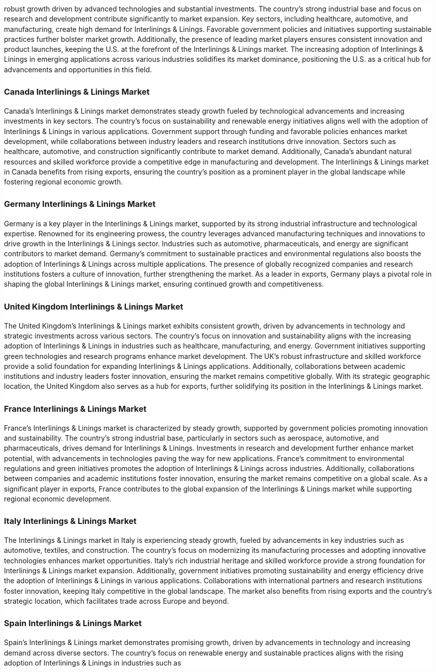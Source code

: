 robust growth driven by advanced technologies and substantial investments. The country&rsquo;s strong industrial base and focus on research and development contribute significantly to market expansion. Key sectors, including healthcare, automotive, and manufacturing, create high demand for Interlinings & Linings. Favorable government policies and initiatives supporting sustainable practices further bolster market growth. Additionally, the presence of leading market players ensures consistent innovation and product launches, keeping the U.S. at the forefront of the Interlinings & Linings market. The increasing adoption of Interlinings & Linings in emerging applications across various industries solidifies its market dominance, positioning the U.S. as a critical hub for advancements and opportunities in this field.</p><h3>Canada Interlinings & Linings Market</h3><p>Canada&rsquo;s Interlinings & Linings market demonstrates steady growth fueled by technological advancements and increasing investments in key sectors. The country&rsquo;s focus on sustainability and renewable energy initiatives aligns well with the adoption of Interlinings & Linings in various applications. Government support through funding and favorable policies enhances market development, while collaborations between industry leaders and research institutions drive innovation. Sectors such as healthcare, automotive, and construction significantly contribute to market demand. Additionally, Canada&rsquo;s abundant natural resources and skilled workforce provide a competitive edge in manufacturing and development. The Interlinings & Linings market in Canada benefits from rising exports, ensuring the country&rsquo;s position as a prominent player in the global landscape while fostering regional economic growth.</p><h3>Germany Interlinings & Linings Market</h3><p>Germany is a key player in the Interlinings & Linings market, supported by its strong industrial infrastructure and technological expertise. Renowned for its engineering prowess, the country leverages advanced manufacturing techniques and innovations to drive growth in the Interlinings & Linings sector. Industries such as automotive, pharmaceuticals, and energy are significant contributors to market demand. Germany&rsquo;s commitment to sustainable practices and environmental regulations also boosts the adoption of Interlinings & Linings across multiple applications. The presence of globally recognized companies and research institutions fosters a culture of innovation, further strengthening the market. As a leader in exports, Germany plays a pivotal role in shaping the global Interlinings & Linings market, ensuring continued growth and competitiveness.</p><h3>United Kingdom Interlinings & Linings Market</h3><p>The United Kingdom&rsquo;s Interlinings & Linings market exhibits consistent growth, driven by advancements in technology and strategic investments across various sectors. The country&rsquo;s focus on innovation and sustainability aligns with the increasing adoption of Interlinings & Linings in industries such as healthcare, manufacturing, and energy. Government initiatives supporting green technologies and research programs enhance market development. The UK&rsquo;s robust infrastructure and skilled workforce provide a solid foundation for expanding Interlinings & Linings applications. Additionally, collaborations between academic institutions and industry leaders foster innovation, ensuring the market remains competitive globally. With its strategic geographic location, the United Kingdom also serves as a hub for exports, further solidifying its position in the Interlinings & Linings market.</p><h3>France Interlinings & Linings Market</h3><p>France&rsquo;s Interlinings & Linings market is characterized by steady growth, supported by government policies promoting innovation and sustainability. The country&rsquo;s strong industrial base, particularly in sectors such as aerospace, automotive, and pharmaceuticals, drives demand for Interlinings & Linings. Investments in research and development further enhance market potential, with advancements in technologies paving the way for new applications. France&rsquo;s commitment to environmental regulations and green initiatives promotes the adoption of Interlinings & Linings across industries. Additionally, collaborations between companies and academic institutions foster innovation, ensuring the market remains competitive on a global scale. As a significant player in exports, France contributes to the global expansion of the Interlinings & Linings market while supporting regional economic development.</p><h3>Italy Interlinings & Linings Market</h3><p>The Interlinings & Linings market in Italy is experiencing steady growth, fueled by advancements in key industries such as automotive, textiles, and construction. The country&rsquo;s focus on modernizing its manufacturing processes and adopting innovative technologies enhances market opportunities. Italy&rsquo;s rich industrial heritage and skilled workforce provide a strong foundation for Interlinings & Linings market expansion. Additionally, government initiatives promoting sustainability and energy efficiency drive the adoption of Interlinings & Linings in various applications. Collaborations with international partners and research institutions foster innovation, keeping Italy competitive in the global landscape. The market also benefits from rising exports and the country&rsquo;s strategic location, which facilitates trade across Europe and beyond.</p><h3>Spain Interlinings & Linings Market</h3><p>Spain&rsquo;s Interlinings & Linings market demonstrates promising growth, driven by advancements in technology and increasing demand across diverse sectors. The country&rsquo;s focus on renewable energy and sustainable practices aligns with the rising adoption of Interlinings & Linings in industries such as